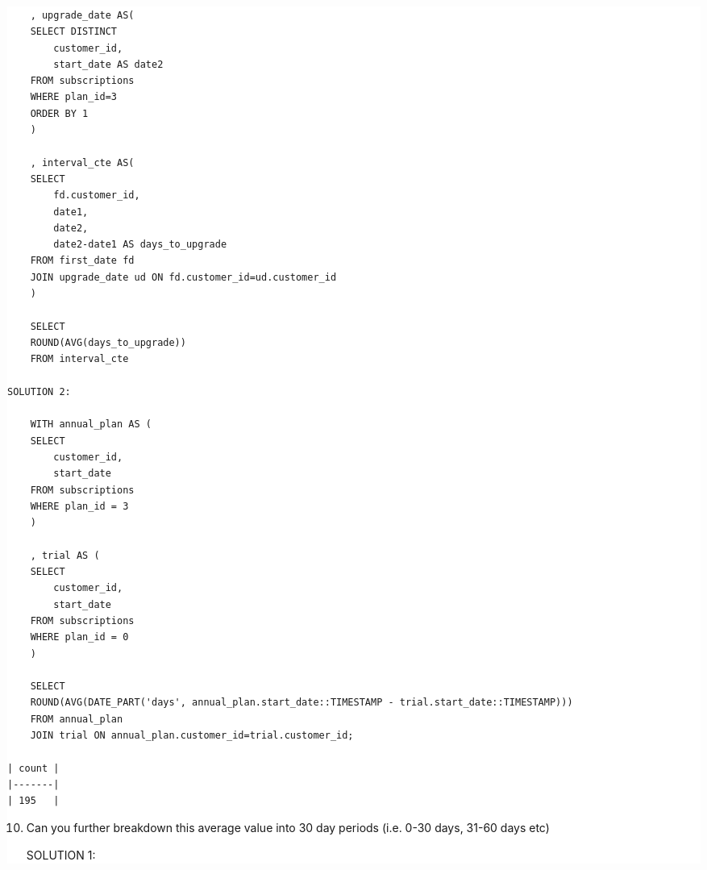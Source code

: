 		, upgrade_date AS(
		SELECT DISTINCT 
			customer_id,
			start_date AS date2
		FROM subscriptions
		WHERE plan_id=3
		ORDER BY 1
		)

		, interval_cte AS(
		SELECT
			fd.customer_id,
			date1,
			date2,
			date2-date1 AS days_to_upgrade
		FROM first_date fd
		JOIN upgrade_date ud ON fd.customer_id=ud.customer_id
		)

		SELECT 
		ROUND(AVG(days_to_upgrade))
		FROM interval_cte

	SOLUTION 2:

		WITH annual_plan AS (
		SELECT
		    customer_id,
		    start_date
		FROM subscriptions
		WHERE plan_id = 3
		)

		, trial AS (
		SELECT
		    customer_id,
		    start_date
		FROM subscriptions
		WHERE plan_id = 0
		)

		SELECT
		ROUND(AVG(DATE_PART('days', annual_plan.start_date::TIMESTAMP - trial.start_date::TIMESTAMP)))
		FROM annual_plan
		JOIN trial ON annual_plan.customer_id=trial.customer_id;

	| count |
	|-------|
	| 195   |

10. Can you further breakdown this average value into 30 day periods (i.e. 0-30 days, 31-60 days etc)

	SOLUTION 1:
